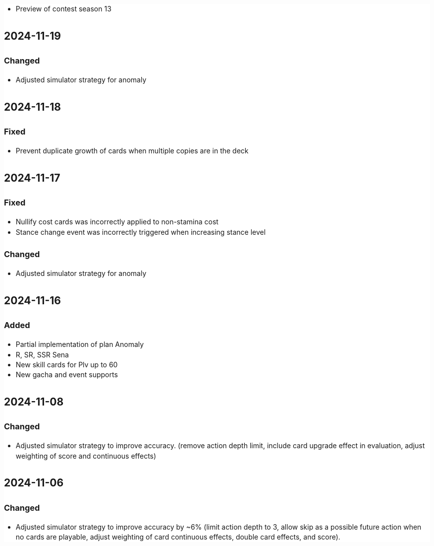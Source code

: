 - Preview of contest season 13

## 2024-11-19

### Changed

- Adjusted simulator strategy for anomaly

## 2024-11-18

### Fixed

- Prevent duplicate growth of cards when multiple copies are in the deck

## 2024-11-17

### Fixed

- Nullify cost cards was incorrectly applied to non-stamina cost
- Stance change event was incorrectly triggered when increasing stance level

### Changed

- Adjusted simulator strategy for anomaly

## 2024-11-16

### Added

- Partial implementation of plan Anomaly
- R, SR, SSR Sena
- New skill cards for Plv up to 60
- New gacha and event supports

## 2024-11-08

### Changed

- Adjusted simulator strategy to improve accuracy. (remove action depth limit, include card upgrade effect in evaluation, adjust weighting of score and continuous effects)

## 2024-11-06

### Changed

- Adjusted simulator strategy to improve accuracy by ~6% (limit action depth to 3, allow skip as a possible future action when no cards are playable, adjust weighting of card continuous effects, double card effects, and score).
